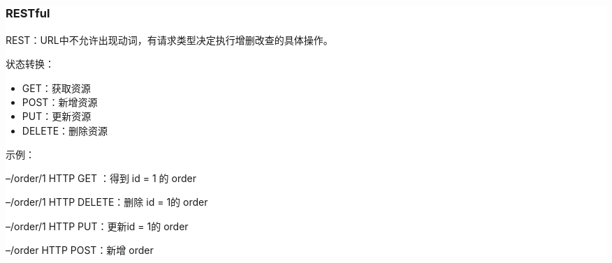 


### RESTful

REST：URL中不允许出现动词，有请求类型决定执行增删改查的具体操作。

状态转换：

- GET：获取资源
- POST：新增资源
- PUT：更新资源
- DELETE：删除资源

示例：

–/order/1 HTTP GET ：得到 id = 1 的 order

–/order/1 HTTP DELETE：删除 id = 1的 order

–/order/1 HTTP PUT：更新id = 1的 order

–/order HTTP POST：新增 order